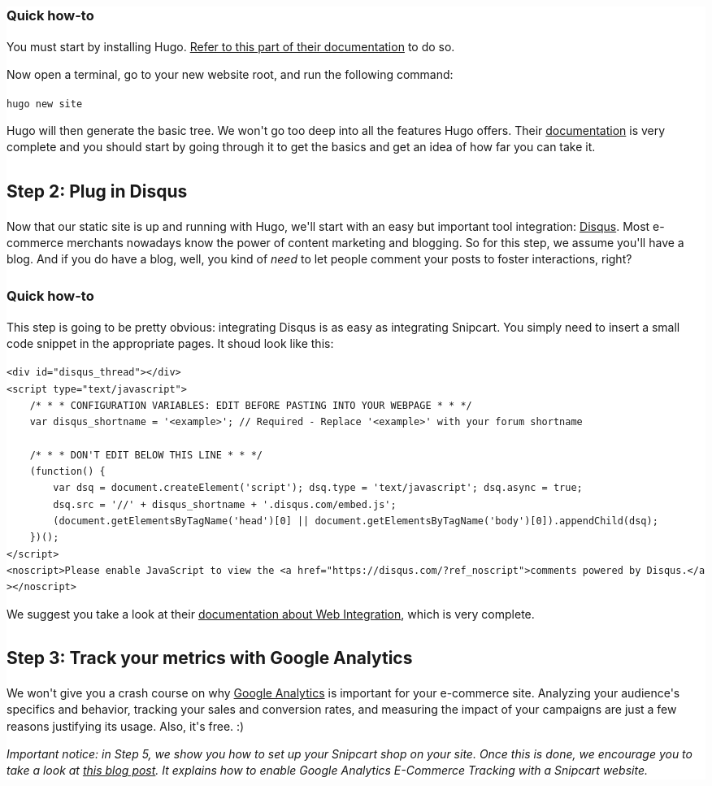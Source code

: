 ### Quick how-to

You must start by installing Hugo. [Refer to this part of their documentation](http://gohugo.io/overview/quickstart#step-1-install-hugo:09c84f91027bd18b03251c05a0da4abb) to do so.

Now open a terminal, go to your new website root, and run the following command:

	hugo new site

Hugo will then generate the basic tree. We won't go too deep into all the features Hugo offers. Their [documentation](http://gohugo.io/overview/introduction/) is very complete and you should start by going through it to get the basics and get an idea of how far you can take it.

## Step 2: Plug in Disqus

Now that our static site is up and running with Hugo, we'll start with an easy but important tool integration: [Disqus](https://disqus.com/). Most e-commerce merchants nowadays know the power of content marketing and blogging. So for this step, we assume you'll have a blog. And if you do have a blog, well, you kind of *need* to let people comment your posts to foster interactions, right?

### Quick how-to

This step is going to be pretty obvious: integrating Disqus is as easy as integrating Snipcart. You simply need to insert a small code snippet in the appropriate pages. It shoud look like this:

	<div id="disqus_thread"></div>
	<script type="text/javascript">
	    /* * * CONFIGURATION VARIABLES: EDIT BEFORE PASTING INTO YOUR WEBPAGE * * */
	    var disqus_shortname = '<example>'; // Required - Replace '<example>' with your forum shortname

	    /* * * DON'T EDIT BELOW THIS LINE * * */
	    (function() {
	        var dsq = document.createElement('script'); dsq.type = 'text/javascript'; dsq.async = true;
	        dsq.src = '//' + disqus_shortname + '.disqus.com/embed.js';
	        (document.getElementsByTagName('head')[0] || document.getElementsByTagName('body')[0]).appendChild(dsq);
	    })();
	</script>
	<noscript>Please enable JavaScript to view the <a href="https://disqus.com/?ref_noscript">comments powered by Disqus.</a></noscript>

We suggest you take a look at their [documentation about Web Integration](https://help.disqus.com/customer/portal/articles/1104788-web-integration), which is very complete.

## Step 3: Track your metrics with Google Analytics

We won't give you a crash course on why [Google Analytics](http://www.google.com/analytics/) is important for your e-commerce site. Analyzing your audience's specifics and behavior, tracking your sales and conversion rates, and measuring the impact of your campaigns are just a few reasons justifying its usage. Also, it's free. :)

*Important notice: in Step 5, we show you how to set up your Snipcart shop on your site. Once this is done, we encourage you to take a look at [this blog post](https://snipcart.com/blog/setting-up-google-analytics-e-commerce-tracking-with-snipcart). It explains how to enable Google Analytics E-Commerce Tracking with a Snipcart website.*
